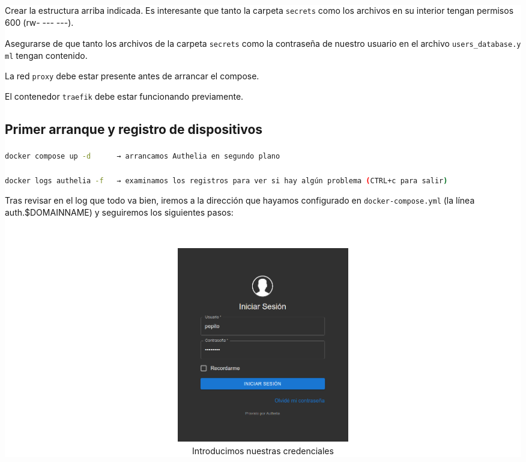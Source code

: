 Crear la estructura arriba indicada. Es interesante que tanto la carpeta `secrets` como los archivos en su interior tengan permisos 600 (rw- --- ---).

Asegurarse de que tanto los archivos de la carpeta `secrets` como la contraseña de nuestro usuario en el archivo `users_database.yml` tengan contenido.

La red `proxy` debe estar presente antes de arrancar el compose.

El contenedor `traefik` debe estar funcionando previamente.

## Primer arranque y registro de dispositivos

```bash
docker compose up -d      → arrancamos Authelia en segundo plano

docker logs authelia -f   → examinamos los registros para ver si hay algún problema (CTRL+c para salir)
```
>

Tras revisar en el log que todo va bien, iremos a la dirección que hayamos configurado en `docker-compose.yml` (la línea auth.$DOMAINNAME) y seguiremos los siguientes pasos:

</br>

  <p align="center" width="100%">
    <img width="33%" src="../.recursos/img/authelia/authelia_screenshot_01.png">
    </br>Introducimos nuestras credenciales
  </p>
